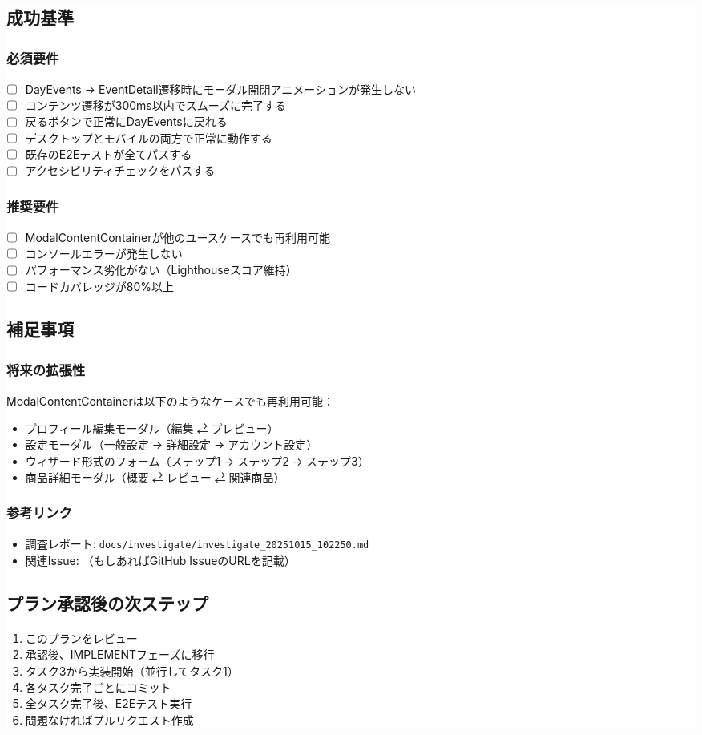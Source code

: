 ## 成功基準

### 必須要件
- [ ] DayEvents → EventDetail遷移時にモーダル開閉アニメーションが発生しない
- [ ] コンテンツ遷移が300ms以内でスムーズに完了する
- [ ] 戻るボタンで正常にDayEventsに戻れる
- [ ] デスクトップとモバイルの両方で正常に動作する
- [ ] 既存のE2Eテストが全てパスする
- [ ] アクセシビリティチェックをパスする

### 推奨要件
- [ ] ModalContentContainerが他のユースケースでも再利用可能
- [ ] コンソールエラーが発生しない
- [ ] パフォーマンス劣化がない（Lighthouseスコア維持）
- [ ] コードカバレッジが80%以上

## 補足事項

### 将来の拡張性
ModalContentContainerは以下のようなケースでも再利用可能：
- プロフィール編集モーダル（編集 ⇄ プレビュー）
- 設定モーダル（一般設定 → 詳細設定 → アカウント設定）
- ウィザード形式のフォーム（ステップ1 → ステップ2 → ステップ3）
- 商品詳細モーダル（概要 ⇄ レビュー ⇄ 関連商品）

### 参考リンク
- 調査レポート: `docs/investigate/investigate_20251015_102250.md`
- 関連Issue: （もしあればGitHub IssueのURLを記載）

## プラン承認後の次ステップ

1. このプランをレビュー
2. 承認後、IMPLEMENTフェーズに移行
3. タスク3から実装開始（並行してタスク1）
4. 各タスク完了ごとにコミット
5. 全タスク完了後、E2Eテスト実行
6. 問題なければプルリクエスト作成